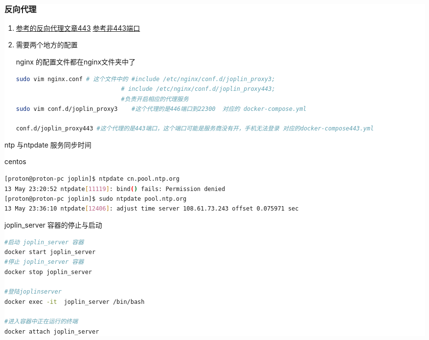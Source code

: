 

### 反向代理

1. [参考的反向代理文章443](https://blog.csdn.net/u013568040/article/details/124027860)    [参考非443端口](https://blog.csdn.net/tiancityycf/article/details/121685698)

2. 需要两个地方的配置 

   nginx 的配置文件都在nginx文件夹中了
   
   ```bash
   sudo vim nginx.conf # 这个文件中的 #include /etc/nginx/conf.d/joplin_proxy3;
   								 # include /etc/nginx/conf.d/joplin_proxy443;
   								 #负责开启相应的代理服务
   sudo vim conf.d/joplin_proxy3    #这个代理的是446端口到22300  对应的 docker-compose.yml
   
   conf.d/joplin_proxy443 #这个代理的是443端口，这个端口可能是服务商没有开，手机无法登录 对应的docker-compose443.yml
   ```
   
   

ntp 与ntpdate 服务同步时间

centos

```sh
[proton@proton-pc joplin]$ ntpdate cn.pool.ntp.org
13 May 23:20:52 ntpdate[11119]: bind() fails: Permission denied
[proton@proton-pc joplin]$ sudo ntpdate pool.ntp.org
13 May 23:36:10 ntpdate[12406]: adjust time server 108.61.73.243 offset 0.075971 sec
```



joplin_server 容器的停止与启动

```sh
#启动 joplin_server 容器
docker start joplin_server 
#停止 joplin_server 容器
docker stop joplin_server 

#登陆joplinserver 
docker exec -it  joplin_server /bin/bash

#进入容器中正在运行的终端
docker attach joplin_server
```



